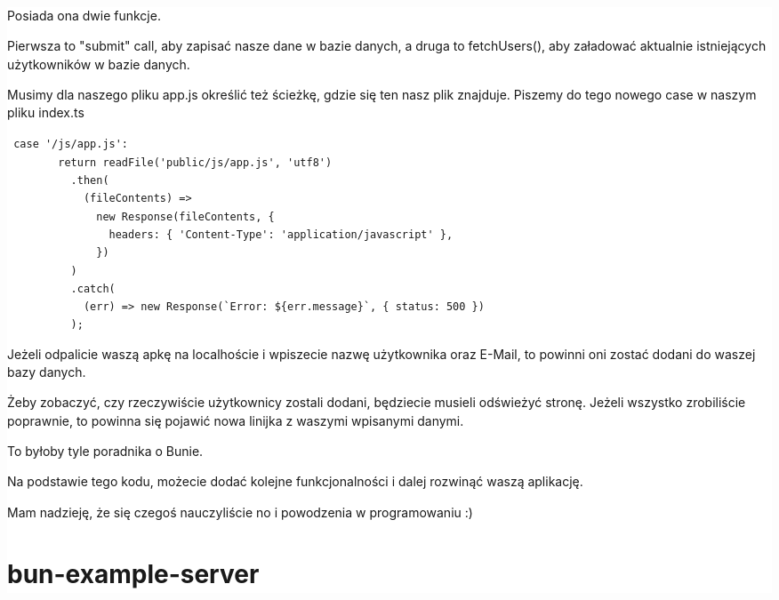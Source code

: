 Posiada ona dwie funkcje.

Pierwsza to "submit" call, aby zapisać nasze dane w bazie danych, a druga to fetchUsers(), aby załadować aktualnie istniejących użytkowników w bazie danych.

Musimy dla naszego pliku app.js określić też ścieżkę, gdzie się ten nasz plik znajduje. Piszemy do tego nowego case w naszym pliku index.ts

```
 case '/js/app.js':
        return readFile('public/js/app.js', 'utf8')
          .then(
            (fileContents) =>
              new Response(fileContents, {
                headers: { 'Content-Type': 'application/javascript' },
              })
          )
          .catch(
            (err) => new Response(`Error: ${err.message}`, { status: 500 })
          );
```

Jeżeli odpalicie waszą apkę na localhoście i wpiszecie nazwę użytkownika oraz E-Mail, to powinni oni zostać dodani do waszej bazy danych.

Żeby zobaczyć, czy rzeczywiście użytkownicy zostali dodani, będziecie musieli odświeżyć stronę. Jeżeli wszystko zrobiliście poprawnie, to powinna się pojawić nowa linijka z waszymi wpisanymi danymi.

To byłoby tyle poradnika o Bunie.

Na podstawie tego kodu, możecie dodać kolejne funkcjonalności i dalej rozwinąć waszą aplikację.

Mam nadzieję, że się czegoś nauczyliście no i powodzenia w programowaniu :)
# bun-example-server
